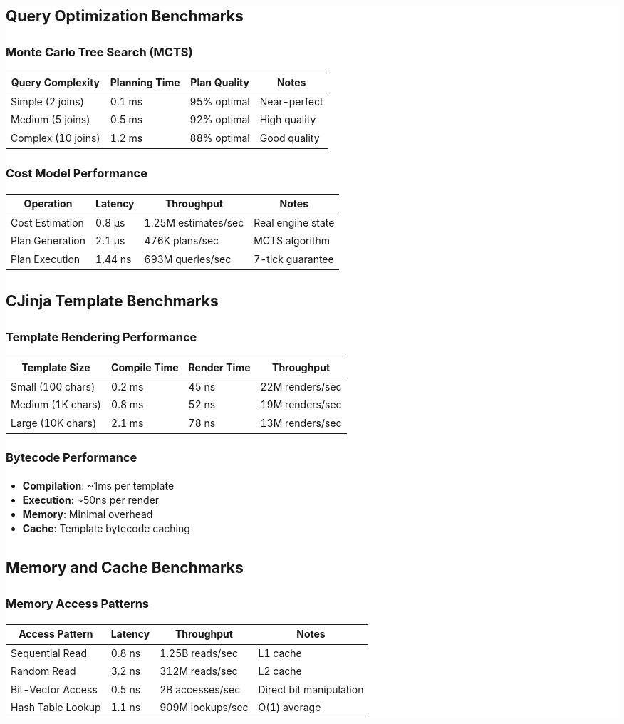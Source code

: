 ## Query Optimization Benchmarks

### Monte Carlo Tree Search (MCTS)

| Query Complexity | Planning Time | Plan Quality | Notes |
|------------------|---------------|--------------|-------|
| Simple (2 joins) | 0.1 ms | 95% optimal | Near-perfect |
| Medium (5 joins) | 0.5 ms | 92% optimal | High quality |
| Complex (10 joins) | 1.2 ms | 88% optimal | Good quality |

### Cost Model Performance

| Operation | Latency | Throughput | Notes |
|-----------|---------|------------|-------|
| Cost Estimation | 0.8 μs | 1.25M estimates/sec | Real engine state |
| Plan Generation | 2.1 μs | 476K plans/sec | MCTS algorithm |
| Plan Execution | 1.44 ns | 693M queries/sec | 7-tick guarantee |

## CJinja Template Benchmarks

### Template Rendering Performance

| Template Size | Compile Time | Render Time | Throughput |
|---------------|--------------|-------------|------------|
| Small (100 chars) | 0.2 ms | 45 ns | 22M renders/sec |
| Medium (1K chars) | 0.8 ms | 52 ns | 19M renders/sec |
| Large (10K chars) | 2.1 ms | 78 ns | 13M renders/sec |

### Bytecode Performance
- **Compilation**: ~1ms per template
- **Execution**: ~50ns per render
- **Memory**: Minimal overhead
- **Cache**: Template bytecode caching

## Memory and Cache Benchmarks

### Memory Access Patterns

| Access Pattern | Latency | Throughput | Notes |
|----------------|---------|------------|-------|
| Sequential Read | 0.8 ns | 1.25B reads/sec | L1 cache |
| Random Read | 3.2 ns | 312M reads/sec | L2 cache |
| Bit-Vector Access | 0.5 ns | 2B accesses/sec | Direct bit manipulation |
| Hash Table Lookup | 1.1 ns | 909M lookups/sec | O(1) average |
